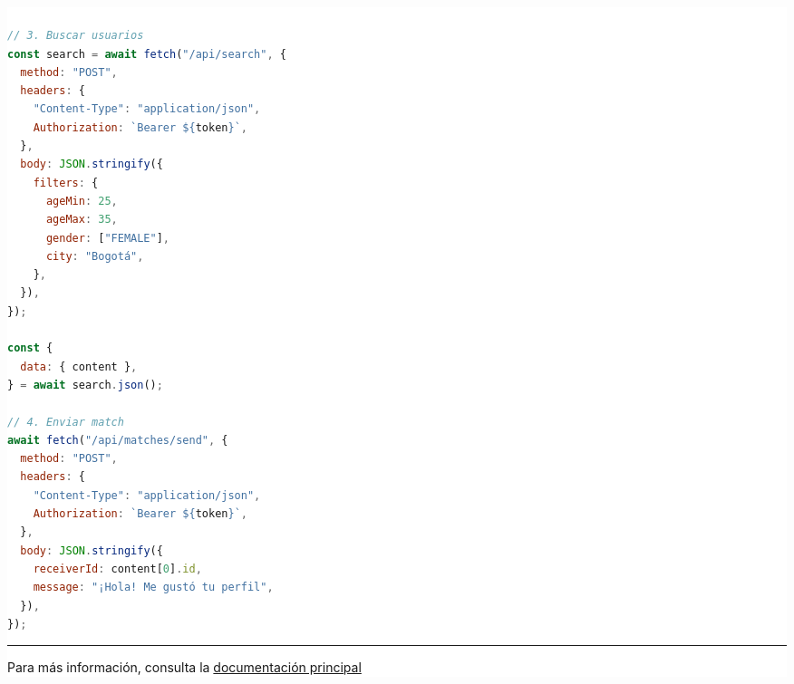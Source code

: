 ```javascript

// 3. Buscar usuarios
const search = await fetch("/api/search", {
  method: "POST",
  headers: {
    "Content-Type": "application/json",
    Authorization: `Bearer ${token}`,
  },
  body: JSON.stringify({
    filters: {
      ageMin: 25,
      ageMax: 35,
      gender: ["FEMALE"],
      city: "Bogotá",
    },
  }),
});

const {
  data: { content },
} = await search.json();

// 4. Enviar match
await fetch("/api/matches/send", {
  method: "POST",
  headers: {
    "Content-Type": "application/json",
    Authorization: `Bearer ${token}`,
  },
  body: JSON.stringify({
    receiverId: content[0].id,
    message: "¡Hola! Me gustó tu perfil",
  }),
});
```

---

Para más información, consulta la [documentación principal](../README.md)
